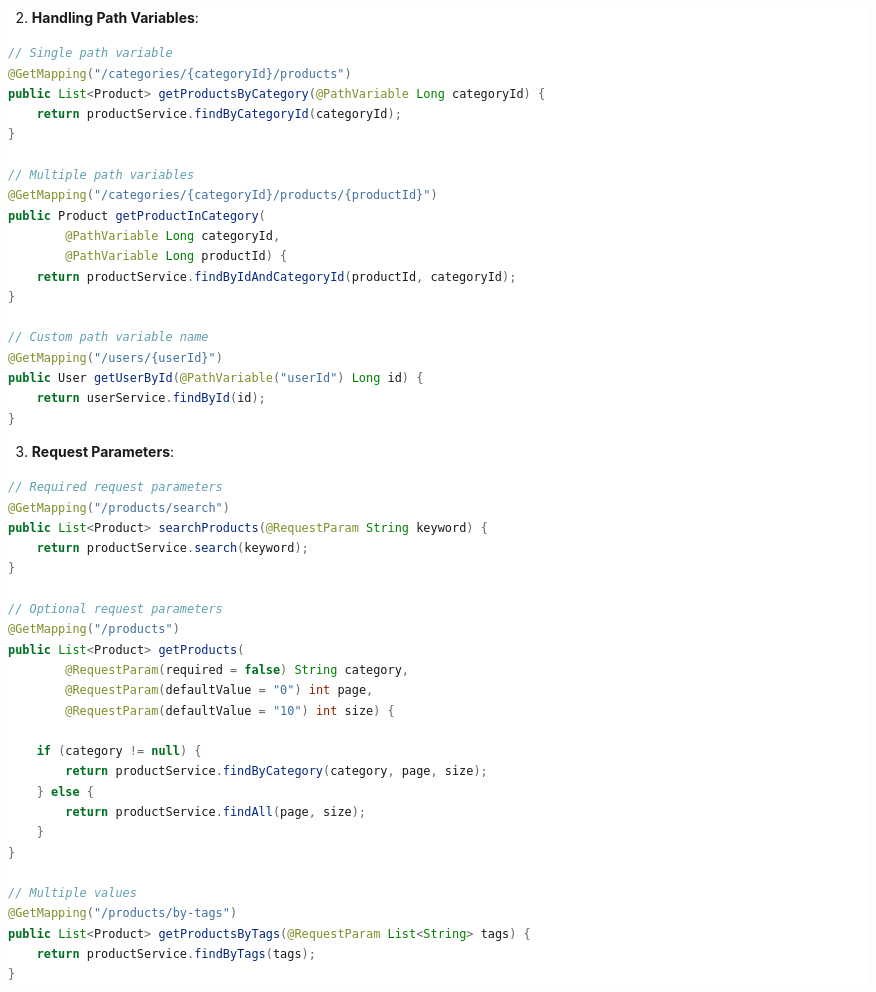 2. **Handling Path Variables**:

```java
// Single path variable
@GetMapping("/categories/{categoryId}/products")
public List<Product> getProductsByCategory(@PathVariable Long categoryId) {
    return productService.findByCategoryId(categoryId);
}

// Multiple path variables
@GetMapping("/categories/{categoryId}/products/{productId}")
public Product getProductInCategory(
        @PathVariable Long categoryId,
        @PathVariable Long productId) {
    return productService.findByIdAndCategoryId(productId, categoryId);
}

// Custom path variable name
@GetMapping("/users/{userId}")
public User getUserById(@PathVariable("userId") Long id) {
    return userService.findById(id);
}
```

3. **Request Parameters**:

```java
// Required request parameters
@GetMapping("/products/search")
public List<Product> searchProducts(@RequestParam String keyword) {
    return productService.search(keyword);
}

// Optional request parameters
@GetMapping("/products")
public List<Product> getProducts(
        @RequestParam(required = false) String category,
        @RequestParam(defaultValue = "0") int page,
        @RequestParam(defaultValue = "10") int size) {

    if (category != null) {
        return productService.findByCategory(category, page, size);
    } else {
        return productService.findAll(page, size);
    }
}

// Multiple values
@GetMapping("/products/by-tags")
public List<Product> getProductsByTags(@RequestParam List<String> tags) {
    return productService.findByTags(tags);
}
```
